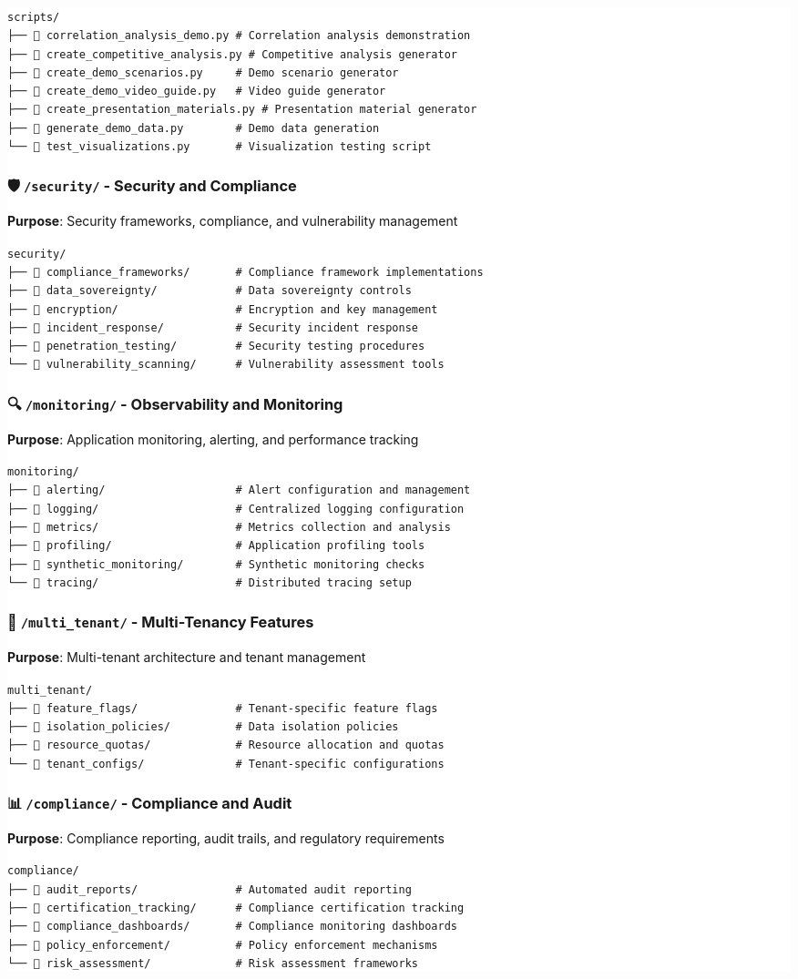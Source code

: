 ```
scripts/
├── 📄 correlation_analysis_demo.py # Correlation analysis demonstration
├── 📄 create_competitive_analysis.py # Competitive analysis generator
├── 📄 create_demo_scenarios.py     # Demo scenario generator
├── 📄 create_demo_video_guide.py   # Video guide generator
├── 📄 create_presentation_materials.py # Presentation material generator
├── 📄 generate_demo_data.py        # Demo data generation
└── 📄 test_visualizations.py       # Visualization testing script
```

### 🛡️ `/security/` - Security and Compliance
**Purpose**: Security frameworks, compliance, and vulnerability management

```
security/
├── 📁 compliance_frameworks/       # Compliance framework implementations
├── 📁 data_sovereignty/            # Data sovereignty controls
├── 📁 encryption/                  # Encryption and key management
├── 📁 incident_response/           # Security incident response
├── 📁 penetration_testing/         # Security testing procedures
└── 📁 vulnerability_scanning/      # Vulnerability assessment tools
```

### 🔍 `/monitoring/` - Observability and Monitoring
**Purpose**: Application monitoring, alerting, and performance tracking

```
monitoring/
├── 📁 alerting/                    # Alert configuration and management
├── 📁 logging/                     # Centralized logging configuration
├── 📁 metrics/                     # Metrics collection and analysis
├── 📁 profiling/                   # Application profiling tools
├── 📁 synthetic_monitoring/        # Synthetic monitoring checks
└── 📁 tracing/                     # Distributed tracing setup
```

### 🏢 `/multi_tenant/` - Multi-Tenancy Features
**Purpose**: Multi-tenant architecture and tenant management

```
multi_tenant/
├── 📁 feature_flags/               # Tenant-specific feature flags
├── 📁 isolation_policies/          # Data isolation policies
├── 📁 resource_quotas/             # Resource allocation and quotas
└── 📁 tenant_configs/              # Tenant-specific configurations
```

### 📊 `/compliance/` - Compliance and Audit
**Purpose**: Compliance reporting, audit trails, and regulatory requirements

```
compliance/
├── 📁 audit_reports/               # Automated audit reporting
├── 📁 certification_tracking/      # Compliance certification tracking
├── 📁 compliance_dashboards/       # Compliance monitoring dashboards
├── 📁 policy_enforcement/          # Policy enforcement mechanisms
└── 📁 risk_assessment/             # Risk assessment frameworks
```
